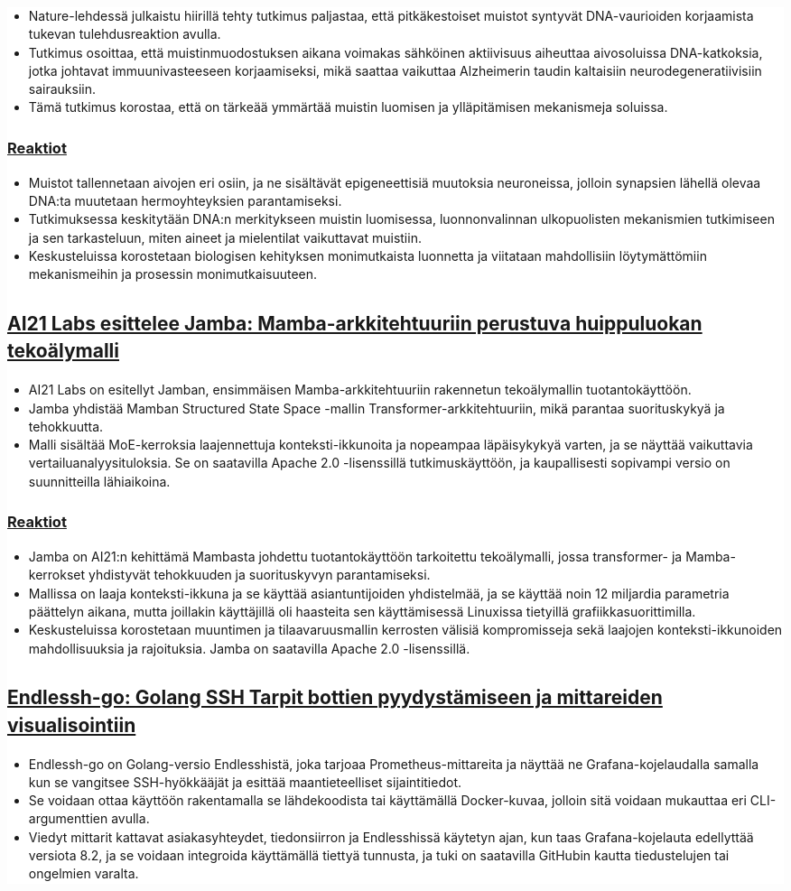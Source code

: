 - Nature-lehdessä julkaistu hiirillä tehty tutkimus paljastaa, että pitkäkestoiset muistot syntyvät DNA-vaurioiden korjaamista tukevan tulehdusreaktion avulla.
- Tutkimus osoittaa, että muistinmuodostuksen aikana voimakas sähköinen aktiivisuus aiheuttaa aivosoluissa DNA-katkoksia, jotka johtavat immuunivasteeseen korjaamiseksi, mikä saattaa vaikuttaa Alzheimerin taudin kaltaisiin neurodegeneratiivisiin sairauksiin.
- Tämä tutkimus korostaa, että on tärkeää ymmärtää muistin luomisen ja ylläpitämisen mekanismeja soluissa.

### [Reaktiot](https://news.ycombinator.com/item?id=39849126)

- Muistot tallennetaan aivojen eri osiin, ja ne sisältävät epigeneettisiä muutoksia neuroneissa, jolloin synapsien lähellä olevaa DNA:ta muutetaan hermoyhteyksien parantamiseksi.
- Tutkimuksessa keskitytään DNA:n merkitykseen muistin luomisessa, luonnonvalinnan ulkopuolisten mekanismien tutkimiseen ja sen tarkasteluun, miten aineet ja mielentilat vaikuttavat muistiin.
- Keskusteluissa korostetaan biologisen kehityksen monimutkaista luonnetta ja viitataan mahdollisiin löytymättömiin mekanismeihin ja prosessin monimutkaisuuteen.

## [AI21 Labs esittelee Jamba: Mamba-arkkitehtuuriin perustuva huippuluokan tekoälymalli](https://www.maginative.com/article/ai21-labs-unveils-jamba-the-first-production-grade-mamba-based-ai-model/)

- AI21 Labs on esitellyt Jamban, ensimmäisen Mamba-arkkitehtuuriin rakennetun tekoälymallin tuotantokäyttöön.
- Jamba yhdistää Mamban Structured State Space -mallin Transformer-arkkitehtuuriin, mikä parantaa suorituskykyä ja tehokkuutta.
- Malli sisältää MoE-kerroksia laajennettuja konteksti-ikkunoita ja nopeampaa läpäisykykyä varten, ja se näyttää vaikuttavia vertailuanalyysituloksia. Se on saatavilla Apache 2.0 -lisenssillä tutkimuskäyttöön, ja kaupallisesti sopivampi versio on suunnitteilla lähiaikoina.

### [Reaktiot](https://news.ycombinator.com/item?id=39853958)

- Jamba on AI21:n kehittämä Mambasta johdettu tuotantokäyttöön tarkoitettu tekoälymalli, jossa transformer- ja Mamba-kerrokset yhdistyvät tehokkuuden ja suorituskyvyn parantamiseksi.
- Mallissa on laaja konteksti-ikkuna ja se käyttää asiantuntijoiden yhdistelmää, ja se käyttää noin 12 miljardia parametria päättelyn aikana, mutta joillakin käyttäjillä oli haasteita sen käyttämisessä Linuxissa tietyillä grafiikkasuorittimilla.
- Keskusteluissa korostetaan muuntimen ja tilaavaruusmallin kerrosten välisiä kompromisseja sekä laajojen konteksti-ikkunoiden mahdollisuuksia ja rajoituksia. Jamba on saatavilla Apache 2.0 -lisenssillä.

## [Endlessh-go: Golang SSH Tarpit bottien pyydystämiseen ja mittareiden visualisointiin](https://github.com/shizunge/endlessh-go)

- Endlessh-go on Golang-versio Endlesshistä, joka tarjoaa Prometheus-mittareita ja näyttää ne Grafana-kojelaudalla samalla kun se vangitsee SSH-hyökkääjät ja esittää maantieteelliset sijaintitiedot.
- Se voidaan ottaa käyttöön rakentamalla se lähdekoodista tai käyttämällä Docker-kuvaa, jolloin sitä voidaan mukauttaa eri CLI-argumenttien avulla.
- Viedyt mittarit kattavat asiakasyhteydet, tiedonsiirron ja Endlesshissä käytetyn ajan, kun taas Grafana-kojelauta edellyttää versiota 8.2, ja se voidaan integroida käyttämällä tiettyä tunnusta, ja tuki on saatavilla GitHubin kautta tiedustelujen tai ongelmien varalta.
